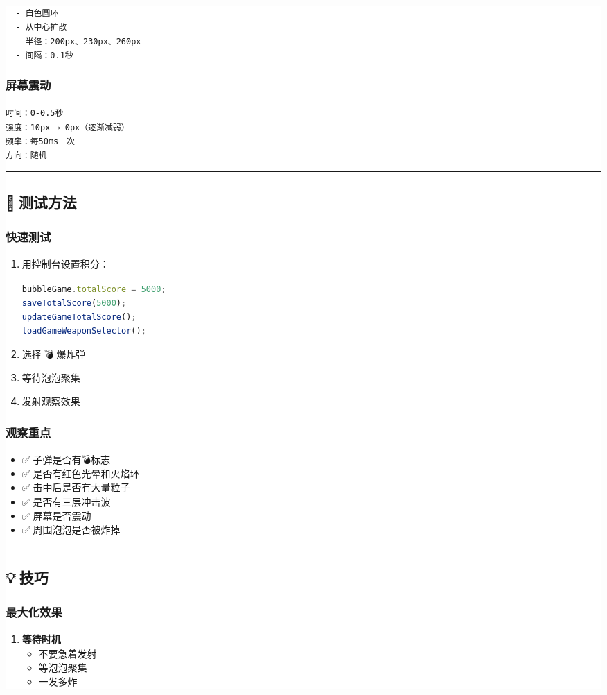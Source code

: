 ```
  - 白色圆环
  - 从中心扩散
  - 半径：200px、230px、260px
  - 间隔：0.1秒
```

### 屏幕震动
```
时间：0-0.5秒
强度：10px → 0px（逐渐减弱）
频率：每50ms一次
方向：随机
```

---

## 🧪 测试方法

### 快速测试
1. 用控制台设置积分：
   ```javascript
   bubbleGame.totalScore = 5000;
   saveTotalScore(5000);
   updateGameTotalScore();
   loadGameWeaponSelector();
   ```

2. 选择 💣 爆炸弹

3. 等待泡泡聚集

4. 发射观察效果

### 观察重点
- ✅ 子弹是否有💣标志
- ✅ 是否有红色光晕和火焰环
- ✅ 击中后是否有大量粒子
- ✅ 是否有三层冲击波
- ✅ 屏幕是否震动
- ✅ 周围泡泡是否被炸掉

---

## 💡 技巧

### 最大化效果
1. **等待时机**
   - 不要急着发射
   - 等泡泡聚集
   - 一发多炸
